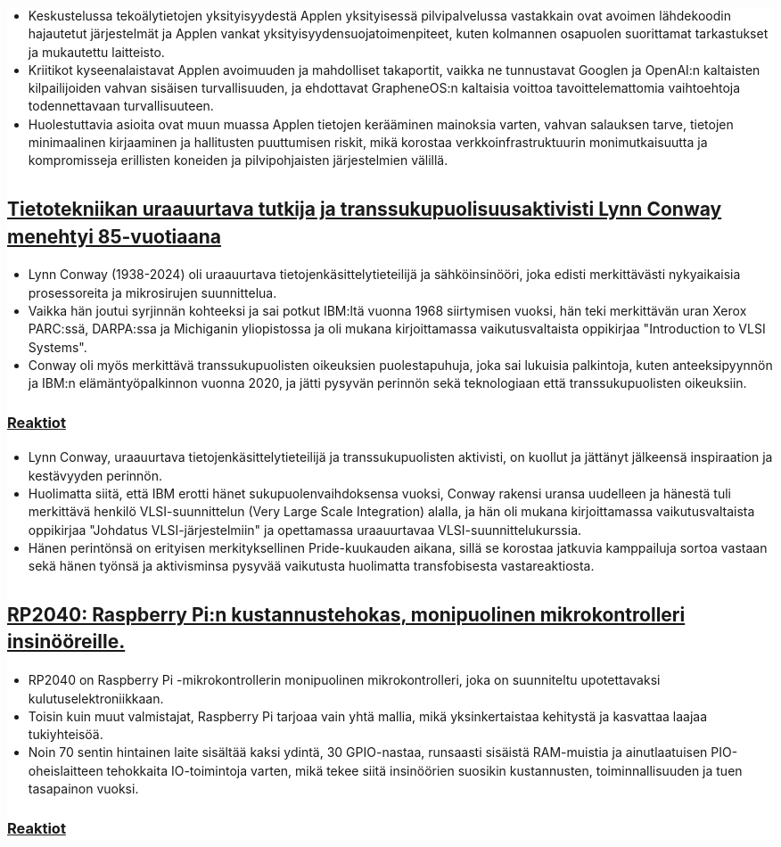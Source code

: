 - Keskustelussa tekoälytietojen yksityisyydestä Applen yksityisessä pilvipalvelussa vastakkain ovat avoimen lähdekoodin hajautetut järjestelmät ja Applen vankat yksityisyydensuojatoimenpiteet, kuten kolmannen osapuolen suorittamat tarkastukset ja mukautettu laitteisto.
- Kriitikot kyseenalaistavat Applen avoimuuden ja mahdolliset takaportit, vaikka ne tunnustavat Googlen ja OpenAI:n kaltaisten kilpailijoiden vahvan sisäisen turvallisuuden, ja ehdottavat GrapheneOS:n kaltaisia voittoa tavoittelemattomia vaihtoehtoja todennettavaan turvallisuuteen.
- Huolestuttavia asioita ovat muun muassa Applen tietojen kerääminen mainoksia varten, vahvan salauksen tarve, tietojen minimaalinen kirjaaminen ja hallitusten puuttumisen riskit, mikä korostaa verkkoinfrastruktuurin monimutkaisuutta ja kompromisseja erillisten koneiden ja pilvipohjaisten järjestelmien välillä.

## [Tietotekniikan uraauurtava tutkija ja transsukupuolisuusaktivisti Lynn Conway menehtyi 85-vuotiaana](https://en.wikipedia.org/wiki/Lynn_Conway)

- Lynn Conway (1938-2024) oli uraauurtava tietojenkäsittelytieteilijä ja sähköinsinööri, joka edisti merkittävästi nykyaikaisia prosessoreita ja mikrosirujen suunnittelua.
- Vaikka hän joutui syrjinnän kohteeksi ja sai potkut IBM:ltä vuonna 1968 siirtymisen vuoksi, hän teki merkittävän uran Xerox PARC:ssä, DARPA:ssa ja Michiganin yliopistossa ja oli mukana kirjoittamassa vaikutusvaltaista oppikirjaa "Introduction to VLSI Systems".
- Conway oli myös merkittävä transsukupuolisten oikeuksien puolestapuhuja, joka sai lukuisia palkintoja, kuten anteeksipyynnön ja IBM:n elämäntyöpalkinnon vuonna 2020, ja jätti pysyvän perinnön sekä teknologiaan että transsukupuolisten oikeuksiin.

### [Reaktiot](https://news.ycombinator.com/item?id=40648470)

- Lynn Conway, uraauurtava tietojenkäsittelytieteilijä ja transsukupuolisten aktivisti, on kuollut ja jättänyt jälkeensä inspiraation ja kestävyyden perinnön.
- Huolimatta siitä, että IBM erotti hänet sukupuolenvaihdoksensa vuoksi, Conway rakensi uransa uudelleen ja hänestä tuli merkittävä henkilö VLSI-suunnittelun (Very Large Scale Integration) alalla, ja hän oli mukana kirjoittamassa vaikutusvaltaista oppikirjaa "Johdatus VLSI-järjestelmiin" ja opettamassa uraauurtavaa VLSI-suunnittelukurssia.
- Hänen perintönsä on erityisen merkityksellinen Pride-kuukauden aikana, sillä se korostaa jatkuvia kamppailuja sortoa vastaan sekä hänen työnsä ja aktivisminsa pysyvää vaikutusta huolimatta transfobisesta vastareaktiosta.

## [RP2040: Raspberry Pi:n kustannustehokas, monipuolinen mikrokontrolleri insinööreille.](https://dgroshev.com/blog/rp2040/)

- RP2040 on Raspberry Pi -mikrokontrollerin monipuolinen mikrokontrolleri, joka on suunniteltu upotettavaksi kulutuselektroniikkaan.
- Toisin kuin muut valmistajat, Raspberry Pi tarjoaa vain yhtä mallia, mikä yksinkertaistaa kehitystä ja kasvattaa laajaa tukiyhteisöä.
- Noin 70 sentin hintainen laite sisältää kaksi ydintä, 30 GPIO-nastaa, runsaasti sisäistä RAM-muistia ja ainutlaatuisen PIO-oheislaitteen tehokkaita IO-toimintoja varten, mikä tekee siitä insinöörien suosikin kustannusten, toiminnallisuuden ja tuen tasapainon vuoksi.

### [Reaktiot](https://news.ycombinator.com/item?id=40646061)
